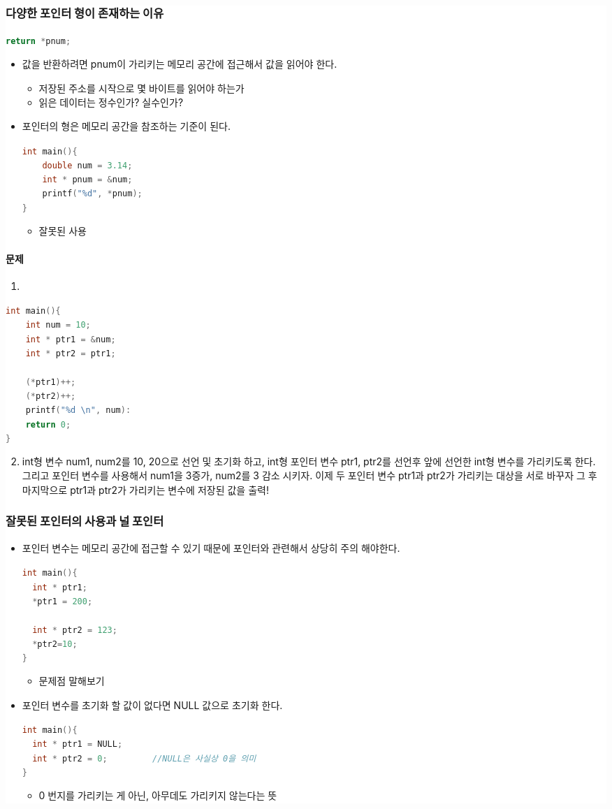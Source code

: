 ### 다양한 포인터 형이 존재하는 이유

```C
return *pnum;
```
  * 값을 반환하려면 pnum이 가리키는 메모리 공간에 접근해서 값을 읽어야 한다.
    * 저장된 주소를 시작으로 몇 바이트를 읽어야 하는가
    * 읽은 데이터는 정수인가? 실수인가?

  * 포인터의 형은 메모리 공간을 참조하는 기준이 된다.
    ```C
    int main(){
        double num = 3.14;
        int * pnum = &num;
        printf("%d", *pnum);
    }
    ```
      * 잘못된 사용

#### 문제
1.
```C
int main(){
    int num = 10;
    int * ptr1 = &num;
    int * ptr2 = ptr1;

    (*ptr1)++;
    (*ptr2)++;
    printf("%d \n", num):
    return 0;
}
```
2. int형 변수 num1, num2를 10, 20으로 선언 및 초기화 하고, int형 포인터 변수 ptr1, ptr2를 선언후 앞에 선언한 int형 변수를 가리키도록 한다. 그리고 포인터 변수를 사용해서 num1을 3증가, num2를 3 감소 시키자. 이제 두 포인터 변수 ptr1과 ptr2가 가리키는 대상을 서로 바꾸자 그 후 마지막으로 ptr1과 ptr2가 가리키는 변수에 저장된 값을 출력!




### 잘못된 포인터의 사용과 널 포인터

* 포인터 변수는 메모리 공간에 접근할 수 있기 때문에 포인터와 관련해서 상당히 주의 해야한다.
  ```C
  int main(){
    int * ptr1;
    *ptr1 = 200;

    int * ptr2 = 123;
    *ptr2=10;
  }
  ```
    * 문제점 말해보기

* 포인터 변수를 초기화 할 값이 없다면 NULL 값으로 초기화 한다.
  ```C
  int main(){
    int * ptr1 = NULL;
    int * ptr2 = 0;         //NULL은 사실상 0을 의미
  }
  ```
    * 0 번지를 가리키는 게 아닌, 아무데도 가리키지 않는다는 뜻
